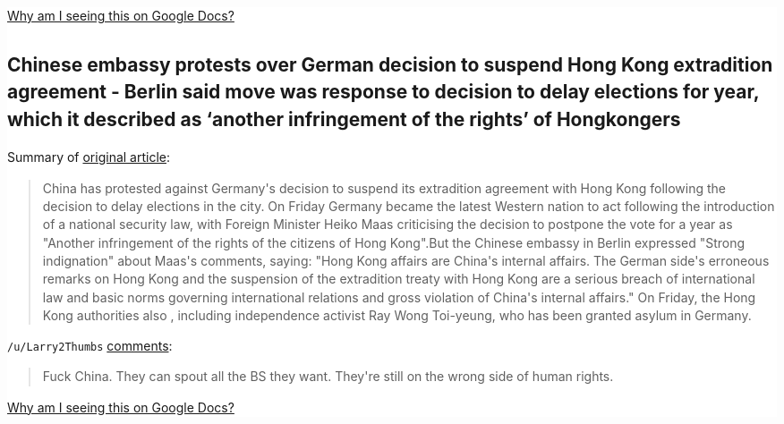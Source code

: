 [Why am I seeing this on Google Docs?](https://docs.google.com/document/d/1Dc6We63vOXIZsc0op-Bt4abqkYjXzOigalQqFxmvvbM/edit?usp=sharing)

## Chinese embassy protests over German decision to suspend Hong Kong extradition agreement - Berlin said move was response to decision to delay elections for year, which it described as ‘another infringement of the rights’ of Hongkongers

Summary of [original article](https://www.scmp.com/news/china/diplomacy/article/3095650/chinese-embassy-protests-over-german-decision-suspend-hong):

> China has protested against Germany's decision to suspend its extradition agreement with Hong Kong following the decision to delay elections in the city. On Friday Germany became the latest Western nation to act following the introduction of a national security law, with Foreign Minister Heiko Maas criticising the decision to postpone the vote for a year as "Another infringement of the rights of the citizens of Hong Kong".But the Chinese embassy in Berlin expressed "Strong indignation" about Maas's comments, saying: "Hong Kong affairs are China's internal affairs. The German side's erroneous remarks on Hong Kong and the suspension of the extradition treaty with Hong Kong are a serious breach of international law and basic norms governing international relations and gross violation of China's internal affairs." On Friday, the Hong Kong authorities also , including independence activist Ray Wong Toi-yeung, who has been granted asylum in Germany.

`/u/Larry2Thumbs` [comments](https://www.reddit.com/r/worldnews/comments/i1pxi3/chinese_embassy_protests_over_german_decision_to/):

> Fuck China. They can spout all the BS they want. They're still on the wrong side of human rights.

[Why am I seeing this on Google Docs?](https://docs.google.com/document/d/1Dc6We63vOXIZsc0op-Bt4abqkYjXzOigalQqFxmvvbM/edit?usp=sharing)

